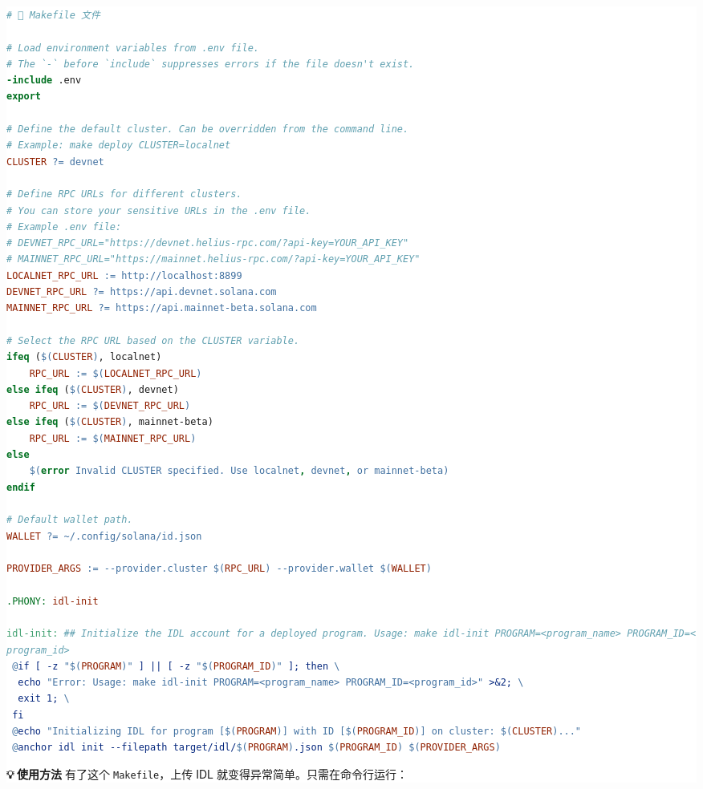 ```makefile
# 📝 Makefile 文件

# Load environment variables from .env file.
# The `-` before `include` suppresses errors if the file doesn't exist.
-include .env
export

# Define the default cluster. Can be overridden from the command line.
# Example: make deploy CLUSTER=localnet
CLUSTER ?= devnet

# Define RPC URLs for different clusters.
# You can store your sensitive URLs in the .env file.
# Example .env file:
# DEVNET_RPC_URL="https://devnet.helius-rpc.com/?api-key=YOUR_API_KEY"
# MAINNET_RPC_URL="https://mainnet.helius-rpc.com/?api-key=YOUR_API_KEY"
LOCALNET_RPC_URL := http://localhost:8899
DEVNET_RPC_URL ?= https://api.devnet.solana.com
MAINNET_RPC_URL ?= https://api.mainnet-beta.solana.com

# Select the RPC URL based on the CLUSTER variable.
ifeq ($(CLUSTER), localnet)
    RPC_URL := $(LOCALNET_RPC_URL)
else ifeq ($(CLUSTER), devnet)
    RPC_URL := $(DEVNET_RPC_URL)
else ifeq ($(CLUSTER), mainnet-beta)
    RPC_URL := $(MAINNET_RPC_URL)
else
    $(error Invalid CLUSTER specified. Use localnet, devnet, or mainnet-beta)
endif

# Default wallet path.
WALLET ?= ~/.config/solana/id.json

PROVIDER_ARGS := --provider.cluster $(RPC_URL) --provider.wallet $(WALLET)

.PHONY: idl-init

idl-init: ## Initialize the IDL account for a deployed program. Usage: make idl-init PROGRAM=<program_name> PROGRAM_ID=<program_id>
 @if [ -z "$(PROGRAM)" ] || [ -z "$(PROGRAM_ID)" ]; then \
  echo "Error: Usage: make idl-init PROGRAM=<program_name> PROGRAM_ID=<program_id>" >&2; \
  exit 1; \
 fi
 @echo "Initializing IDL for program [$(PROGRAM)] with ID [$(PROGRAM_ID)] on cluster: $(CLUSTER)..."
 @anchor idl init --filepath target/idl/$(PROGRAM).json $(PROGRAM_ID) $(PROVIDER_ARGS)
```

**💡 使用方法** 有了这个 `Makefile`，上传 IDL 就变得异常简单。只需在命令行运行：
